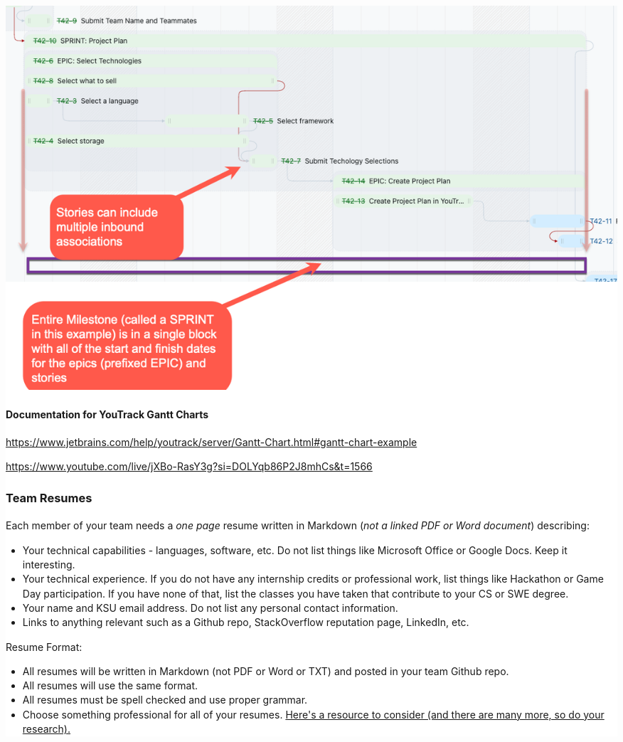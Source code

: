 ![image-20230926144043056](README.assets/image-20230926144043056.png)

#### Documentation for YouTrack Gantt Charts

https://www.jetbrains.com/help/youtrack/server/Gantt-Chart.html#gantt-chart-example

https://www.youtube.com/live/jXBo-RasY3g?si=DOLYqb86P2J8mhCs&t=1566

### Team Resumes

Each member of your team needs a *one page* resume written in Markdown (*not a linked PDF or Word document*) describing:

-  Your technical capabilities - languages, software, etc. Do not list things like Microsoft Office or Google Docs. Keep it interesting. 
-  Your technical experience. If you do not have any internship credits or professional work, list things like Hackathon or Game Day participation. If you have none of that, list the classes you have taken that contribute to your CS or SWE degree.
-  Your name and KSU email address. Do not list any personal contact information.
-  Links to anything relevant such as a Github repo, StackOverflow reputation page, LinkedIn, etc.

Resume Format:

-  All resumes will be written in Markdown (not PDF or Word or TXT) and posted in your team Github repo. 
-  All resumes will use the same format.
-  All resumes must be spell checked and use proper grammar. 
-  Choose something professional for all of your resumes. [Here's a resource to consider (and there are many more, so do your research).](https://workwithcarolyn.com/blog/digital-cv-guide)
